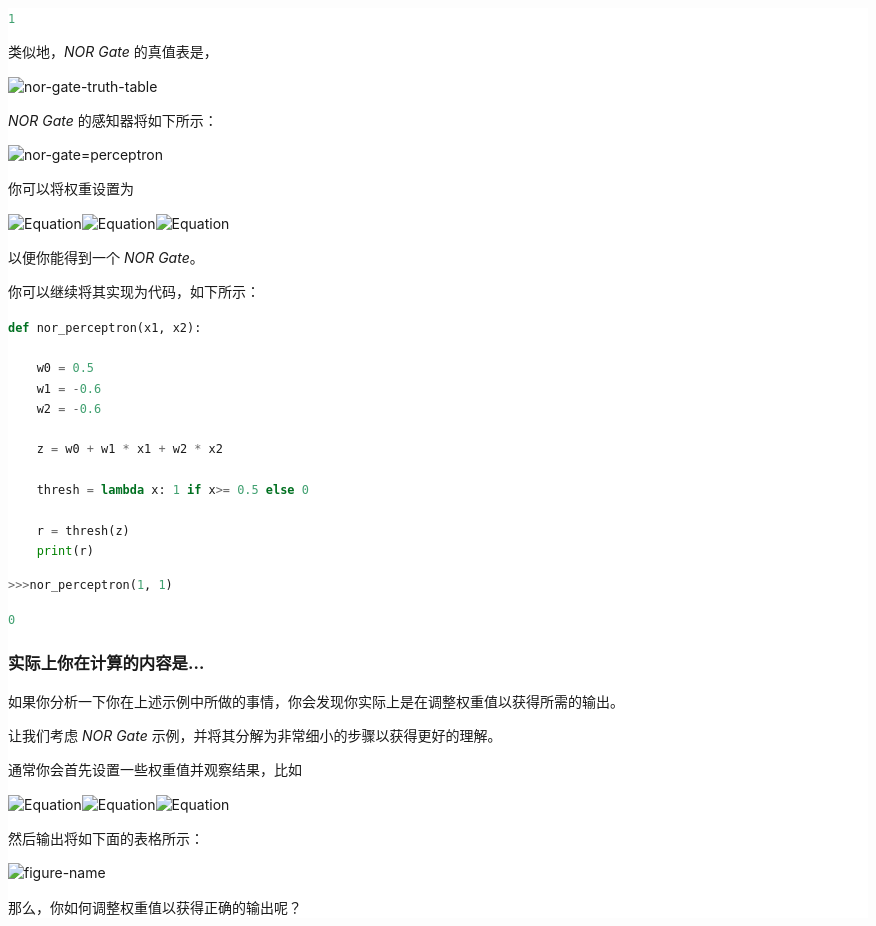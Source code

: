 ```py
1
```

类似地，*NOR Gate* 的真值表是，

![nor-gate-truth-table](../Images/7a93c890f845f018f767a3c1036c0433.png)

*NOR Gate* 的感知器将如下所示：

![nor-gate=perceptron](../Images/f00b0279cec3976ab8f92b7359aee1e4.png)

你可以将权重设置为

![Equation](../Images/009579f99c16b1c77b7d43fafd76c5ce.png)![Equation](../Images/c14c9c9e6dab4255694305da0f1d7dce.png)![Equation](../Images/7665e03d35078c41cf61daae80a25b50.png)

以便你能得到一个 *NOR Gate*。

你可以继续将其实现为代码，如下所示：

```py
def nor_perceptron(x1, x2):

    w0 = 0.5
    w1 = -0.6
    w2 = -0.6

    z = w0 + w1 * x1 + w2 * x2

    thresh = lambda x: 1 if x>= 0.5 else 0

    r = thresh(z)
    print(r)
```

```py
>>>nor_perceptron(1, 1)
```

```py
0
```

### 实际上你在计算的内容是…

如果你分析一下你在上述示例中所做的事情，你会发现你实际上是在调整权重值以获得所需的输出。

让我们考虑 *NOR Gate* 示例，并将其分解为非常细小的步骤以获得更好的理解。

通常你会首先设置一些权重值并观察结果，比如

![Equation](../Images/1664f5c911dd3834b15ae94a0f4adc01.png)![Equation](../Images/fdad0fc3d15c9f516e3eaecd32f765c5.png)![Equation](../Images/e7f0d60adce140c228e6f813e0c73a84.png)

然后输出将如下面的表格所示：

![figure-name](../Images/6c9985311aad0f3841fd23651f371576.png)

那么，你如何调整权重值以获得正确的输出呢？
